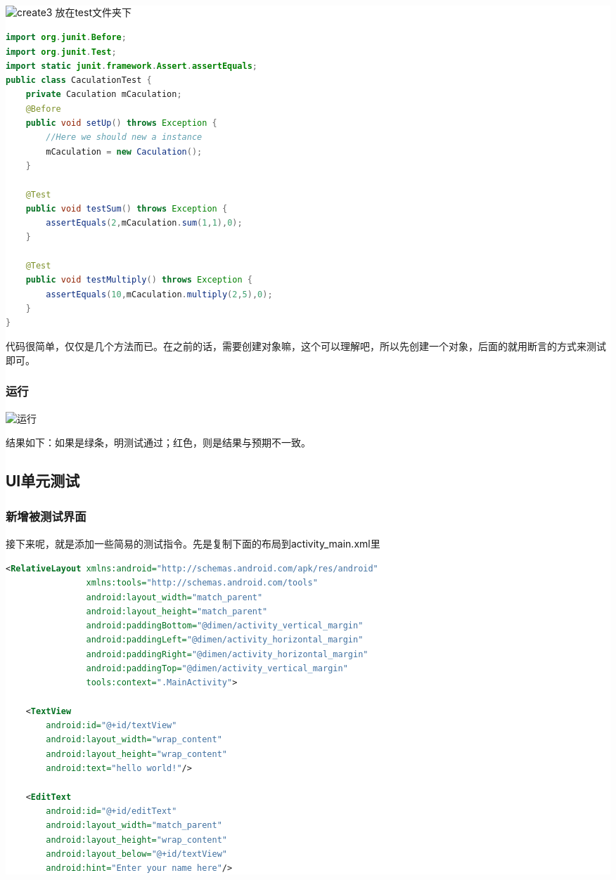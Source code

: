 ![create3](http://img.blog.csdn.net/20180116165114910?watermark/2/text/aHR0cDovL2Jsb2cuY3Nkbi5uZXQvbW9pcmEzMw==/font/5a6L5L2T/fontsize/400/fill/I0JBQkFCMA==/dissolve/70/gravity/SouthEast)
放在test文件夹下


```java
import org.junit.Before;
import org.junit.Test;
import static junit.framework.Assert.assertEquals;
public class CaculationTest {
    private Caculation mCaculation;
    @Before
    public void setUp() throws Exception {
        //Here we should new a instance
        mCaculation = new Caculation();
    }

    @Test
    public void testSum() throws Exception {
        assertEquals(2,mCaculation.sum(1,1),0);
    }

    @Test
    public void testMultiply() throws Exception {
        assertEquals(10,mCaculation.multiply(2,5),0);
    }
}
```

代码很简单，仅仅是几个方法而已。在之前的话，需要创建对象嘛，这个可以理解吧，所以先创建一个对象，后面的就用断言的方式来测试即可。

### 运行
![运行](http://img.blog.csdn.net/20180116170638056?watermark/2/text/aHR0cDovL2Jsb2cuY3Nkbi5uZXQvbW9pcmEzMw==/font/5a6L5L2T/fontsize/400/fill/I0JBQkFCMA==/dissolve/70/gravity/SouthEast)

结果如下：如果是绿条，明测试通过；红色，则是结果与预期不一致。

## UI单元测试

### 新增被测试界面

接下来呢，就是添加一些简易的测试指令。先是复制下面的布局到activity_main.xml里

```xml
<RelativeLayout xmlns:android="http://schemas.android.com/apk/res/android"
                xmlns:tools="http://schemas.android.com/tools"
                android:layout_width="match_parent"
                android:layout_height="match_parent"
                android:paddingBottom="@dimen/activity_vertical_margin"
                android:paddingLeft="@dimen/activity_horizontal_margin"
                android:paddingRight="@dimen/activity_horizontal_margin"
                android:paddingTop="@dimen/activity_vertical_margin"
                tools:context=".MainActivity">

    <TextView
        android:id="@+id/textView"
        android:layout_width="wrap_content"
        android:layout_height="wrap_content"
        android:text="hello world!"/>

    <EditText
        android:id="@+id/editText"
        android:layout_width="match_parent"
        android:layout_height="wrap_content"
        android:layout_below="@+id/textView"
        android:hint="Enter your name here"/>
```